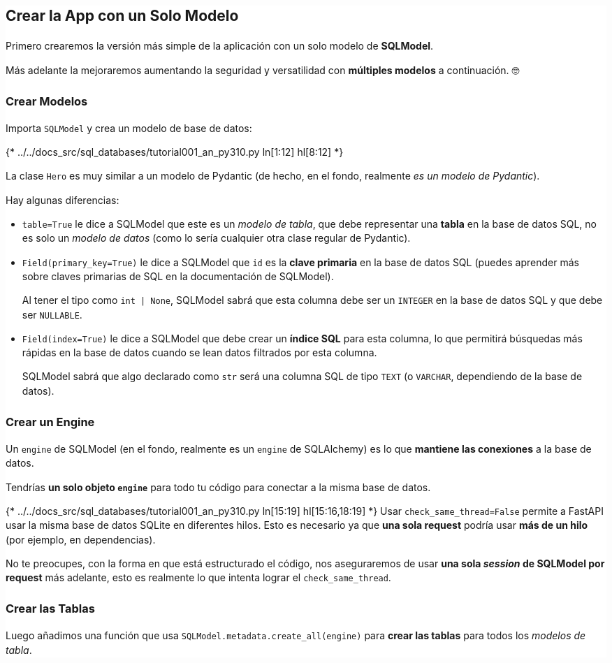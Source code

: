 </div>

## Crear la App con un Solo Modelo

Primero crearemos la versión más simple de la aplicación con un solo modelo de **SQLModel**.

Más adelante la mejoraremos aumentando la seguridad y versatilidad con **múltiples modelos** a continuación. 🤓

### Crear Modelos

Importa `SQLModel` y crea un modelo de base de datos:

{* ../../docs_src/sql_databases/tutorial001_an_py310.py ln[1:12] hl[8:12] *}

La clase `Hero` es muy similar a un modelo de Pydantic (de hecho, en el fondo, realmente *es un modelo de Pydantic*).

Hay algunas diferencias:

* `table=True` le dice a SQLModel que este es un *modelo de tabla*, que debe representar una **tabla** en la base de datos SQL, no es solo un *modelo de datos* (como lo sería cualquier otra clase regular de Pydantic).

* `Field(primary_key=True)` le dice a SQLModel que `id` es la **clave primaria** en la base de datos SQL (puedes aprender más sobre claves primarias de SQL en la documentación de SQLModel).

    Al tener el tipo como `int | None`, SQLModel sabrá que esta columna debe ser un `INTEGER` en la base de datos SQL y que debe ser `NULLABLE`.

* `Field(index=True)` le dice a SQLModel que debe crear un **índice SQL** para esta columna, lo que permitirá búsquedas más rápidas en la base de datos cuando se lean datos filtrados por esta columna.

    SQLModel sabrá que algo declarado como `str` será una columna SQL de tipo `TEXT` (o `VARCHAR`, dependiendo de la base de datos).

### Crear un Engine

Un `engine` de SQLModel (en el fondo, realmente es un `engine` de SQLAlchemy) es lo que **mantiene las conexiones** a la base de datos.

Tendrías **un solo objeto `engine`** para todo tu código para conectar a la misma base de datos.

{* ../../docs_src/sql_databases/tutorial001_an_py310.py ln[15:19] hl[15:16,18:19] *}
Usar `check_same_thread=False` permite a FastAPI usar la misma base de datos SQLite en diferentes hilos. Esto es necesario ya que **una sola request** podría usar **más de un hilo** (por ejemplo, en dependencias).

No te preocupes, con la forma en que está estructurado el código, nos aseguraremos de usar **una sola *session* de SQLModel por request** más adelante, esto es realmente lo que intenta lograr el `check_same_thread`.

### Crear las Tablas

Luego añadimos una función que usa `SQLModel.metadata.create_all(engine)` para **crear las tablas** para todos los *modelos de tabla*.

